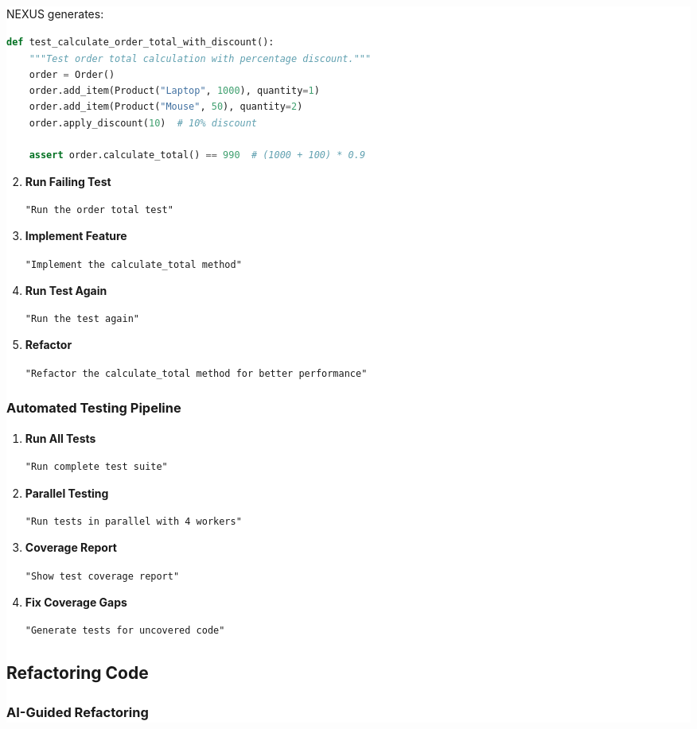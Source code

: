    NEXUS generates:
   ```python
   def test_calculate_order_total_with_discount():
       """Test order total calculation with percentage discount."""
       order = Order()
       order.add_item(Product("Laptop", 1000), quantity=1)
       order.add_item(Product("Mouse", 50), quantity=2)
       order.apply_discount(10)  # 10% discount
       
       assert order.calculate_total() == 990  # (1000 + 100) * 0.9
   ```

2. **Run Failing Test**
   ```voice
   "Run the order total test"
   ```

3. **Implement Feature**
   ```voice
   "Implement the calculate_total method"
   ```

4. **Run Test Again**
   ```voice
   "Run the test again"
   ```

5. **Refactor**
   ```voice
   "Refactor the calculate_total method for better performance"
   ```

### Automated Testing Pipeline

1. **Run All Tests**
   ```voice
   "Run complete test suite"
   ```

2. **Parallel Testing**
   ```voice
   "Run tests in parallel with 4 workers"
   ```

3. **Coverage Report**
   ```voice
   "Show test coverage report"
   ```

4. **Fix Coverage Gaps**
   ```voice
   "Generate tests for uncovered code"
   ```

## Refactoring Code

### AI-Guided Refactoring
